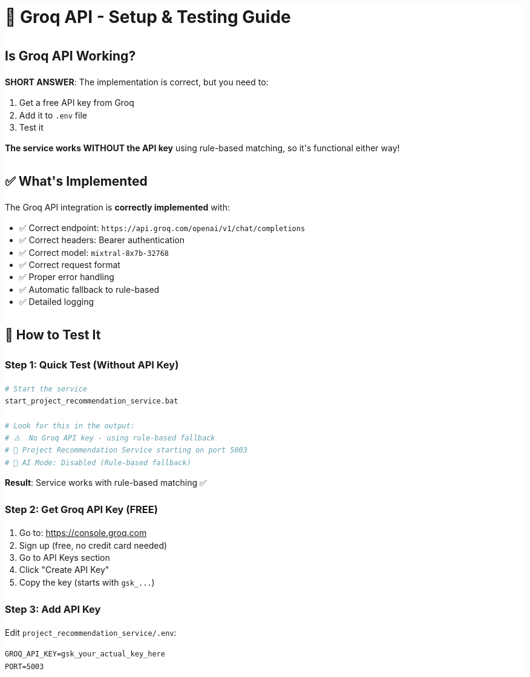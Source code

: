 # 🤖 Groq API - Setup & Testing Guide

## Is Groq API Working?

**SHORT ANSWER**: The implementation is correct, but you need to:
1. Get a free API key from Groq
2. Add it to `.env` file
3. Test it

**The service works WITHOUT the API key** using rule-based matching, so it's functional either way!

## ✅ What's Implemented

The Groq API integration is **correctly implemented** with:
- ✅ Correct endpoint: `https://api.groq.com/openai/v1/chat/completions`
- ✅ Correct headers: Bearer authentication
- ✅ Correct model: `mixtral-8x7b-32768`
- ✅ Correct request format
- ✅ Proper error handling
- ✅ Automatic fallback to rule-based
- ✅ Detailed logging

## 🧪 How to Test It

### Step 1: Quick Test (Without API Key)
```bash
# Start the service
start_project_recommendation_service.bat

# Look for this in the output:
# ⚠️  No Groq API key - using rule-based fallback
# 🚀 Project Recommendation Service starting on port 5003
# 🤖 AI Mode: Disabled (Rule-based fallback)
```

**Result**: Service works with rule-based matching ✅

### Step 2: Get Groq API Key (FREE)

1. Go to: https://console.groq.com
2. Sign up (free, no credit card needed)
3. Go to API Keys section
4. Click "Create API Key"
5. Copy the key (starts with `gsk_...`)

### Step 3: Add API Key

Edit `project_recommendation_service/.env`:
```env
GROQ_API_KEY=gsk_your_actual_key_here
PORT=5003
```
